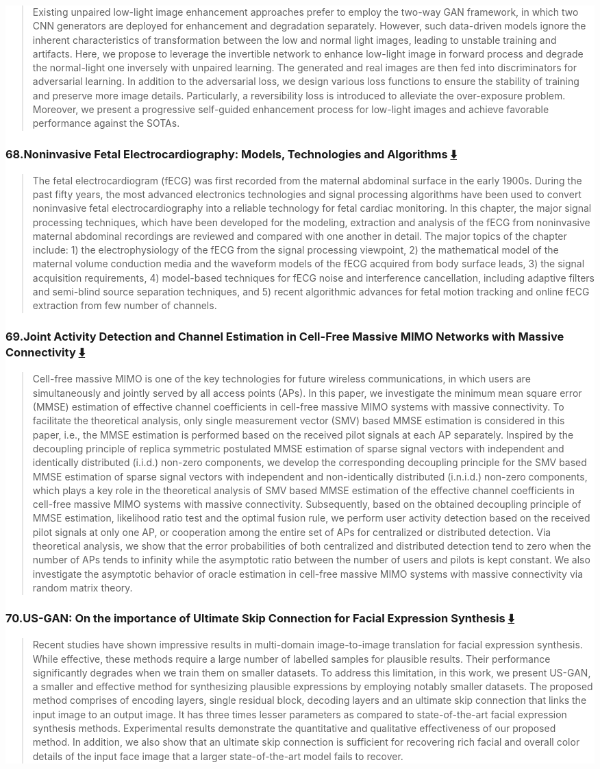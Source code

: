 >  Existing unpaired low-light image enhancement approaches prefer to employ the two-way GAN framework, in which two CNN generators are deployed for enhancement and degradation separately. However, such data-driven models ignore the inherent characteristics of transformation between the low and normal light images, leading to unstable training and artifacts. Here, we propose to leverage the invertible network to enhance low-light image in forward process and degrade the normal-light one inversely with unpaired learning. The generated and real images are then fed into discriminators for adversarial learning. In addition to the adversarial loss, we design various loss functions to ensure the stability of training and preserve more image details. Particularly, a reversibility loss is introduced to alleviate the over-exposure problem. Moreover, we present a progressive self-guided enhancement process for low-light images and achieve favorable performance against the SOTAs.      
### 68.Noninvasive Fetal Electrocardiography: Models, Technologies and Algorithms  [ :arrow_down: ](https://arxiv.org/pdf/2112.13021.pdf)
>  The fetal electrocardiogram (fECG) was first recorded from the maternal abdominal surface in the early 1900s. During the past fifty years, the most advanced electronics technologies and signal processing algorithms have been used to convert noninvasive fetal electrocardiography into a reliable technology for fetal cardiac monitoring. In this chapter, the major signal processing techniques, which have been developed for the modeling, extraction and analysis of the fECG from noninvasive maternal abdominal recordings are reviewed and compared with one another in detail. The major topics of the chapter include: 1) the electrophysiology of the fECG from the signal processing viewpoint, 2) the mathematical model of the maternal volume conduction media and the waveform models of the fECG acquired from body surface leads, 3) the signal acquisition requirements, 4) model-based techniques for fECG noise and interference cancellation, including adaptive filters and semi-blind source separation techniques, and 5) recent algorithmic advances for fetal motion tracking and online fECG extraction from few number of channels.      
### 69.Joint Activity Detection and Channel Estimation in Cell-Free Massive MIMO Networks with Massive Connectivity  [ :arrow_down: ](https://arxiv.org/pdf/2112.13013.pdf)
>  Cell-free massive MIMO is one of the key technologies for future wireless communications, in which users are simultaneously and jointly served by all access points (APs). In this paper, we investigate the minimum mean square error (MMSE) estimation of effective channel coefficients in cell-free massive MIMO systems with massive connectivity. To facilitate the theoretical analysis, only single measurement vector (SMV) based MMSE estimation is considered in this paper, i.e., the MMSE estimation is performed based on the received pilot signals at each AP separately. Inspired by the decoupling principle of replica symmetric postulated MMSE estimation of sparse signal vectors with independent and identically distributed (i.i.d.) non-zero components, we develop the corresponding decoupling principle for the SMV based MMSE estimation of sparse signal vectors with independent and non-identically distributed (i.n.i.d.) non-zero components, which plays a key role in the theoretical analysis of SMV based MMSE estimation of the effective channel coefficients in cell-free massive MIMO systems with massive connectivity. Subsequently, based on the obtained decoupling principle of MMSE estimation, likelihood ratio test and the optimal fusion rule, we perform user activity detection based on the received pilot signals at only one AP, or cooperation among the entire set of APs for centralized or distributed detection. Via theoretical analysis, we show that the error probabilities of both centralized and distributed detection tend to zero when the number of APs tends to infinity while the asymptotic ratio between the number of users and pilots is kept constant. We also investigate the asymptotic behavior of oracle estimation in cell-free massive MIMO systems with massive connectivity via random matrix theory.      
### 70.US-GAN: On the importance of Ultimate Skip Connection for Facial Expression Synthesis  [ :arrow_down: ](https://arxiv.org/pdf/2112.13002.pdf)
>  Recent studies have shown impressive results in multi-domain image-to-image translation for facial expression synthesis. While effective, these methods require a large number of labelled samples for plausible results. Their performance significantly degrades when we train them on smaller datasets. To address this limitation, in this work, we present US-GAN, a smaller and effective method for synthesizing plausible expressions by employing notably smaller datasets. The proposed method comprises of encoding layers, single residual block, decoding layers and an ultimate skip connection that links the input image to an output image. It has three times lesser parameters as compared to state-of-the-art facial expression synthesis methods. Experimental results demonstrate the quantitative and qualitative effectiveness of our proposed method. In addition, we also show that an ultimate skip connection is sufficient for recovering rich facial and overall color details of the input face image that a larger state-of-the-art model fails to recover.      
